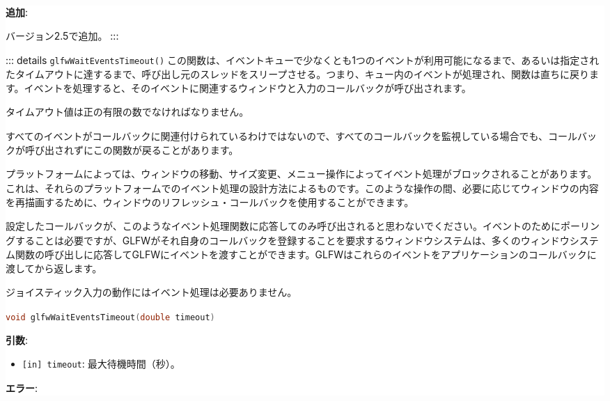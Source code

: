 __追加__:

バージョン2.5で追加。
:::

::: details `glfwWaitEventsTimeout()`
この関数は、イベントキューで少なくとも1つのイベントが利用可能になるまで、あるいは指定されたタイムアウトに達するまで、呼び出し元のスレッドをスリープさせる。つまり、キュー内のイベントが処理され、関数は直ちに戻ります。イベントを処理すると、そのイベントに関連するウィンドウと入力のコールバックが呼び出されます。

タイムアウト値は正の有限の数でなければなりません。

すべてのイベントがコールバックに関連付けられているわけではないので、すべてのコールバックを監視している場合でも、コールバックが呼び出されずにこの関数が戻ることがあります。

プラットフォームによっては、ウィンドウの移動、サイズ変更、メニュー操作によってイベント処理がブロックされることがあります。これは、それらのプラットフォームでのイベント処理の設計方法によるものです。このような操作の間、必要に応じてウィンドウの内容を再描画するために、ウィンドウのリフレッシュ・コールバックを使用することができます。

設定したコールバックが、このようなイベント処理関数に応答してのみ呼び出されると思わないでください。イベントのためにポーリングすることは必要ですが、GLFWがそれ自身のコールバックを登録することを要求するウィンドウシステムは、多くのウィンドウシステム関数の呼び出しに応答してGLFWにイベントを渡すことができます。GLFWはこれらのイベントをアプリケーションのコールバックに渡してから返します。

ジョイスティック入力の動作にはイベント処理は必要ありません。

```c
void glfwWaitEventsTimeout(double timeout)
```

__引数__:

- `[in] timeout`: 最大待機時間（秒）。

__エラー__:

